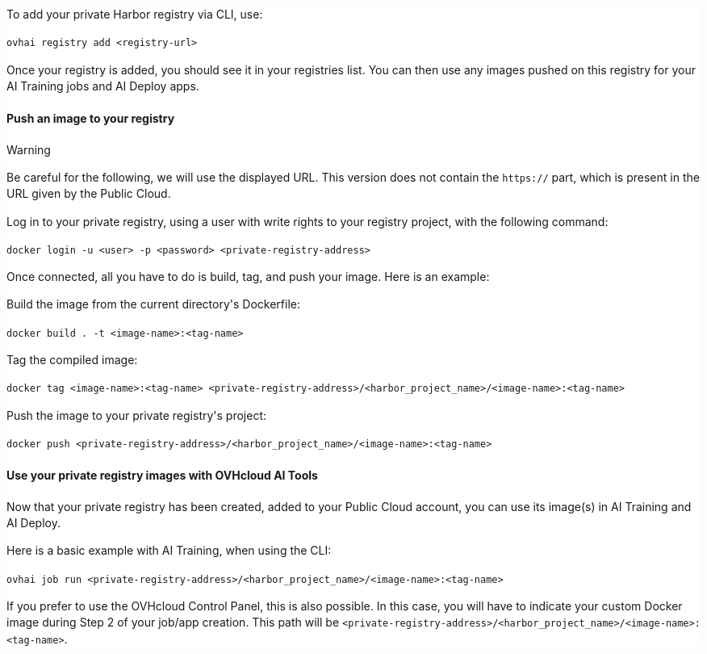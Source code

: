 To add your private Harbor registry via CLI, use:

``` {.console}
ovhai registry add <registry-url>
```

Once your registry is added, you should see it in your registries list. You can then use any images pushed on this registry for your AI Training jobs and AI Deploy apps.

#### Push an image to your registry

> [!warning]
>
>Be careful for the following, we will use the displayed URL. This version does not contain the `https://` part, which is present in the URL given by the Public Cloud.
>

Log in to your private registry, using a user with write rights to your registry project, with the following command:

```console
docker login -u <user> -p <password> <private-registry-address>
```

Once connected, all you have to do is build, tag, and push your image. Here is an example:

Build the image from the current directory's Dockerfile:
```console
docker build . -t <image-name>:<tag-name>
```

Tag the compiled image:
```console
docker tag <image-name>:<tag-name> <private-registry-address>/<harbor_project_name>/<image-name>:<tag-name>
```

Push the image to your private registry's project:
```console
docker push <private-registry-address>/<harbor_project_name>/<image-name>:<tag-name>
```

#### Use your private registry images with OVHcloud AI Tools

Now that your private registry has been created, added to your Public Cloud account, you can use its image(s) in AI Training and AI Deploy.

Here is a basic example with AI Training, when using the CLI:

```console
ovhai job run <private-registry-address>/<harbor_project_name>/<image-name>:<tag-name>
```

If you prefer to use the OVHcloud Control Panel, this is also possible. In this case, you will have to indicate your custom Docker image during Step 2 of your job/app creation. This path will be `<private-registry-address>/<harbor_project_name>/<image-name>:<tag-name>`.
